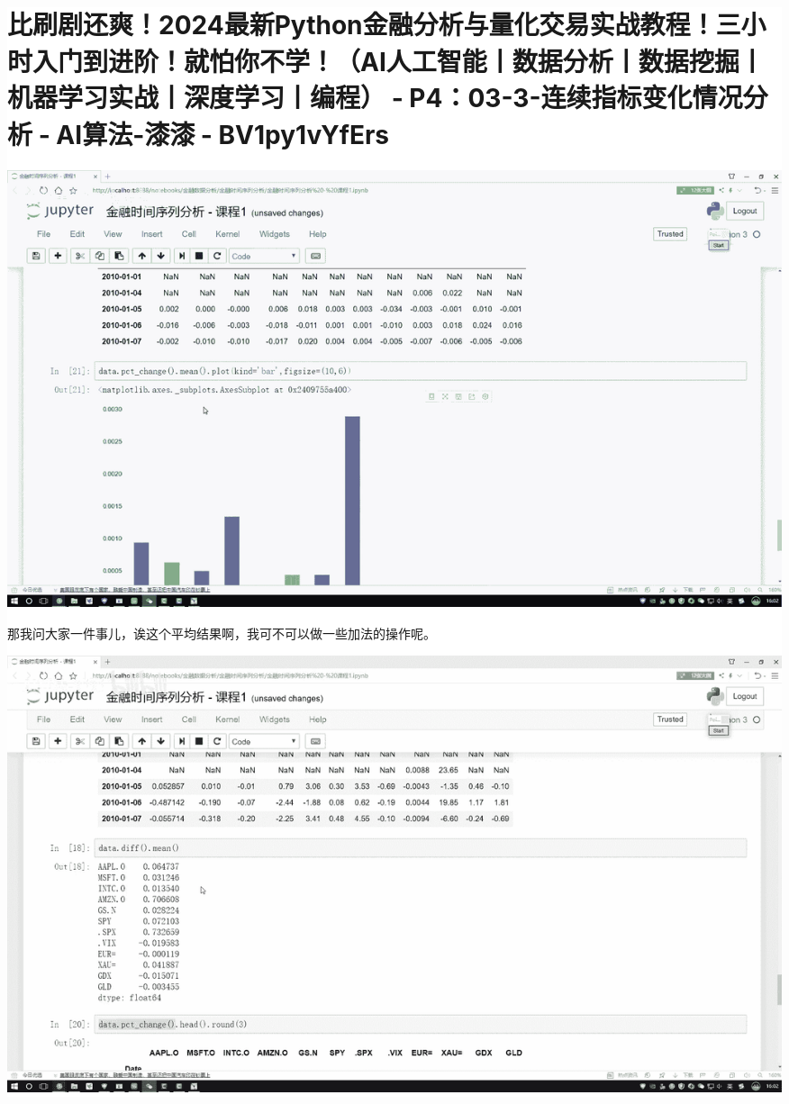 # 比刷剧还爽！2024最新Python金融分析与量化交易实战教程！三小时入门到进阶！就怕你不学！（AI人工智能丨数据分析丨数据挖掘丨机器学习实战丨深度学习丨编程） - P4：03-3-连续指标变化情况分析 - AI算法-漆漆 - BV1py1vYfErs

![](img/eab154cd75de7007ffc4f10ba5ce371d_0.png)

那我问大家一件事儿，诶这个平均结果啊，我可不可以做一些加法的操作呢。

![](img/eab154cd75de7007ffc4f10ba5ce371d_2.png)
